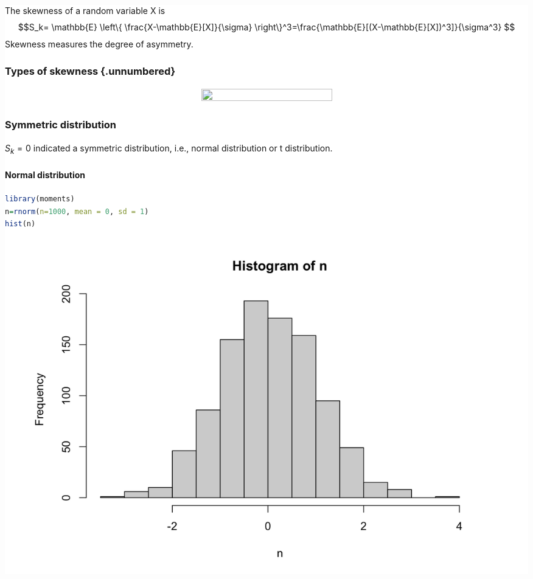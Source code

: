 The skewness of a random variable X is
$$S_k= \mathbb{E}  \left\{ \frac{X-\mathbb{E}[X]}{\sigma} \right\}^3=\frac{\mathbb{E}[(X-\mathbb{E}[X])^3]}{\sigma^3} $$
Skewness measures the degree of asymmetry.

### Types of skewness {.unnumbered}

<center>
<img src="https://raw.githubusercontent.com/ThanhDatIU/frisk2/main/14.png" alt="" width="50%" height="50%">
</center>

### Symmetric distribution

$S_k=0$ indicated a symmetric distribution, i.e., normal distribution or t distribution.

<h4>Normal distribution</h4>

```r
library(moments)
n=rnorm(n=1000, mean = 0, sd = 1)
hist(n)
```

<img src="01-intro_files/figure-html/unnamed-chunk-12-1.png" width="90%" style="display: block; margin: auto;" />
